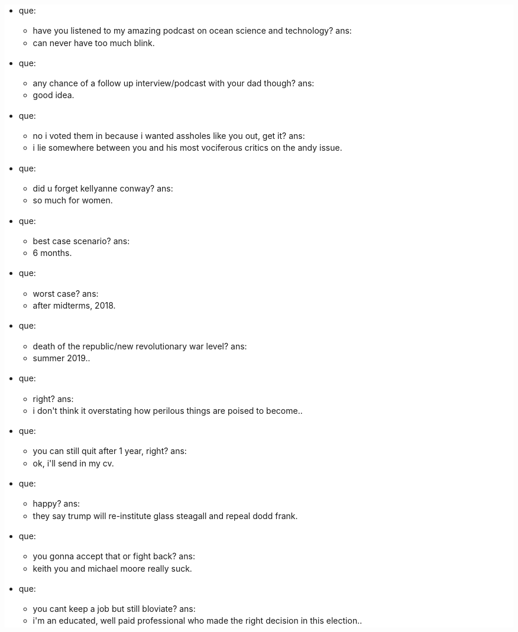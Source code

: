 - que:
  - have you listened to my amazing podcast on ocean science and technology?
  ans:
  - can never have too much blink.

- que:
  - any chance of a follow up interview/podcast with your dad though?
  ans:
  - good idea.

- que:
  - no i voted them in because i wanted assholes like you out, get it?
  ans:
  - i lie somewhere between you and his most vociferous critics on the andy issue.

- que:
  - did u forget kellyanne conway?
  ans:
  - so much for women.

- que:
  - best case scenario?
  ans:
  - 6 months.

- que:
  - worst case?
  ans:
  - after midterms, 2018.

- que:
  - death of the republic/new revolutionary war level?
  ans:
  - summer 2019..

- que:
  - right?
  ans:
  - i don't think it overstating how perilous things are poised to become..

- que:
  - you can still quit after 1 year, right?
  ans:
  - ok, i'll send in my cv.

- que:
  - happy?
  ans:
  - they say trump will re-institute glass steagall and repeal dodd frank.

- que:
  - you gonna accept that or fight back?
  ans:
  - keith you and michael moore really suck.

- que:
  - you cant keep a job but still bloviate?
  ans:
  - i'm an educated, well paid professional who made the right decision in this election..
